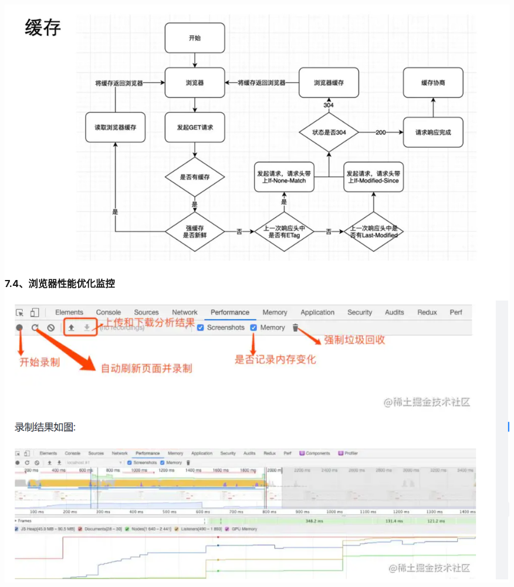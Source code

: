![image-20230223160807470](../assets/blog-img/image-20230223160807470.png)

### 7.4、浏览器性能优化监控

![image-20230327150415745](../assets/blog-img/image-20230327150415745.png)
